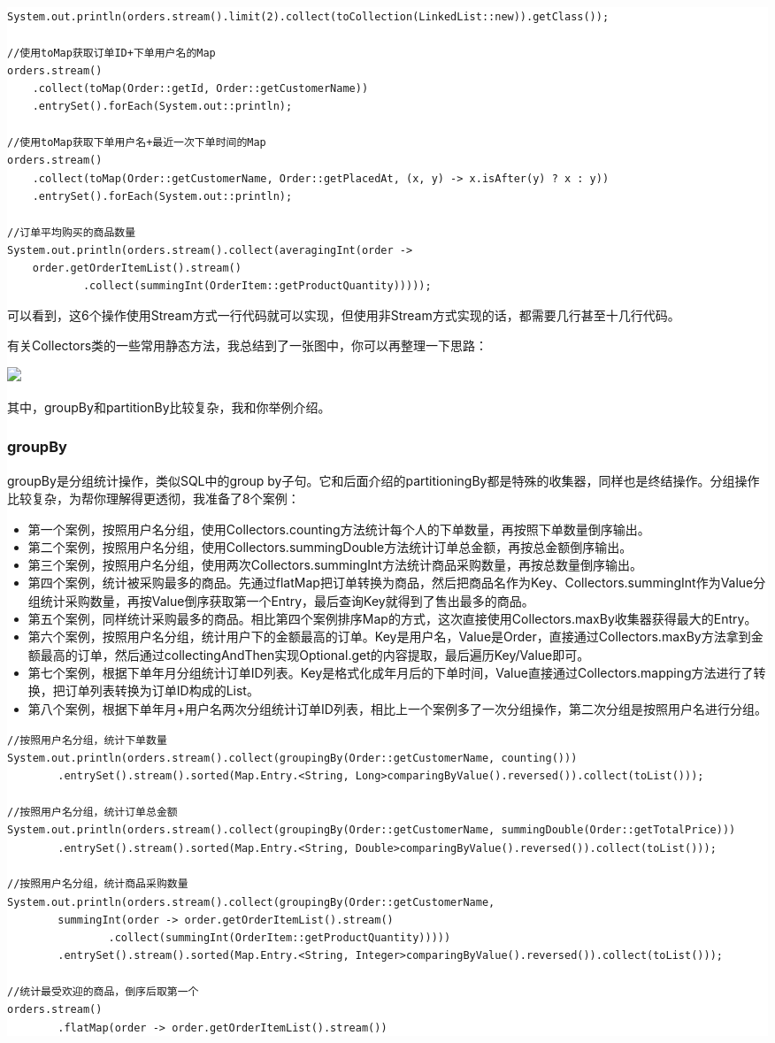 ```
System.out.println(orders.stream().limit(2).collect(toCollection(LinkedList::new)).getClass());

//使用toMap获取订单ID+下单用户名的Map
orders.stream()
    .collect(toMap(Order::getId, Order::getCustomerName))
    .entrySet().forEach(System.out::println);

//使用toMap获取下单用户名+最近一次下单时间的Map
orders.stream()
    .collect(toMap(Order::getCustomerName, Order::getPlacedAt, (x, y) -> x.isAfter(y) ? x : y))
    .entrySet().forEach(System.out::println);

//订单平均购买的商品数量
System.out.println(orders.stream().collect(averagingInt(order ->
    order.getOrderItemList().stream()
            .collect(summingInt(OrderItem::getProductQuantity)))));

```

可以看到，这6个操作使用Stream方式一行代码就可以实现，但使用非Stream方式实现的话，都需要几行甚至十几行代码。

有关Collectors类的一些常用静态方法，我总结到了一张图中，你可以再整理一下思路：

![](https://static001.geekbang.org/resource/image/5a/de/5af5ba60d7af2c8780b69bc6c71cf3de.png)

其中，groupBy和partitionBy比较复杂，我和你举例介绍。

### groupBy

groupBy是分组统计操作，类似SQL中的group by子句。它和后面介绍的partitioningBy都是特殊的收集器，同样也是终结操作。分组操作比较复杂，为帮你理解得更透彻，我准备了8个案例：

*   第一个案例，按照用户名分组，使用Collectors.counting方法统计每个人的下单数量，再按照下单数量倒序输出。
*   第二个案例，按照用户名分组，使用Collectors.summingDouble方法统计订单总金额，再按总金额倒序输出。
*   第三个案例，按照用户名分组，使用两次Collectors.summingInt方法统计商品采购数量，再按总数量倒序输出。
*   第四个案例，统计被采购最多的商品。先通过flatMap把订单转换为商品，然后把商品名作为Key、Collectors.summingInt作为Value分组统计采购数量，再按Value倒序获取第一个Entry，最后查询Key就得到了售出最多的商品。
*   第五个案例，同样统计采购最多的商品。相比第四个案例排序Map的方式，这次直接使用Collectors.maxBy收集器获得最大的Entry。
*   第六个案例，按照用户名分组，统计用户下的金额最高的订单。Key是用户名，Value是Order，直接通过Collectors.maxBy方法拿到金额最高的订单，然后通过collectingAndThen实现Optional.get的内容提取，最后遍历Key/Value即可。
*   第七个案例，根据下单年月分组统计订单ID列表。Key是格式化成年月后的下单时间，Value直接通过Collectors.mapping方法进行了转换，把订单列表转换为订单ID构成的List。
*   第八个案例，根据下单年月+用户名两次分组统计订单ID列表，相比上一个案例多了一次分组操作，第二次分组是按照用户名进行分组。

```
//按照用户名分组，统计下单数量
System.out.println(orders.stream().collect(groupingBy(Order::getCustomerName, counting()))
        .entrySet().stream().sorted(Map.Entry.<String, Long>comparingByValue().reversed()).collect(toList()));

//按照用户名分组，统计订单总金额
System.out.println(orders.stream().collect(groupingBy(Order::getCustomerName, summingDouble(Order::getTotalPrice)))
        .entrySet().stream().sorted(Map.Entry.<String, Double>comparingByValue().reversed()).collect(toList()));

//按照用户名分组，统计商品采购数量
System.out.println(orders.stream().collect(groupingBy(Order::getCustomerName,
        summingInt(order -> order.getOrderItemList().stream()
                .collect(summingInt(OrderItem::getProductQuantity)))))
        .entrySet().stream().sorted(Map.Entry.<String, Integer>comparingByValue().reversed()).collect(toList()));

//统计最受欢迎的商品，倒序后取第一个
orders.stream()
        .flatMap(order -> order.getOrderItemList().stream())
```